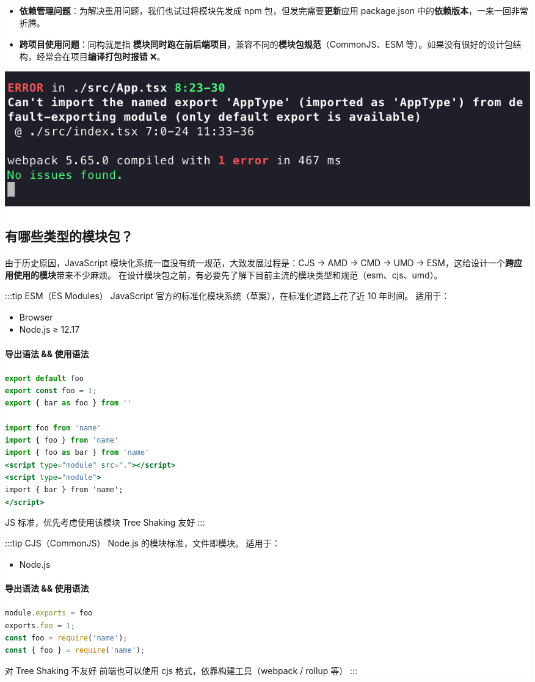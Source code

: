 * __依赖管理问题__：为解决重用问题，我们也试过将模块先发成 npm 包，但发完需要**更新**应用 package.json 中的**依赖版本**，一来一回非常折腾。

* __跨项目使用问题__：同构就是指 **模块同时跑在前后端项目**，兼容不同的**模块包规范**（CommonJS、ESM 等）。如果没有很好的设计包结构，经常会在项目**编译打包时报错** ❌。

![build-err](./assets/build-error.png)

## 有哪些类型的模块包？
由于历史原因，JavaScript 模块化系统一直没有统一规范，大致发展过程是：CJS →  AMD →  CMD →  UMD →  ESM，这给设计一个**跨应用使用的模块**带来不少麻烦。
在设计模块包之前，有必要先了解下目前主流的模块类型和规范（esm、cjs、umd）。

:::tip ESM（ES Modules）
JavaScript 官方的标准化模块系统（草案），在标准化道路上花了近 10 年时间。 
适用于：
* Browser
* Node.js ≥ 12.17
#### 导出语法 && 使用语法
```jsx
export default foo
export const foo = 1;
export { bar as foo } from ''

import foo from 'name'
import { foo } from 'name'
import { foo as bar } from 'name'
<script type="module" src="."></script>
<script type="module">
import { bar } from 'name';
</script>
```
JS 标准，优先考虑使用该模块 Tree Shaking 友好
:::

:::tip CJS（CommonJS）
Node.js 的模块标准，文件即模块。
适用于：
* Node.js
#### 导出语法 && 使用语法
```js
module.exports = foo
exports.foo = 1;
const foo = require('name');
const { foo } = require('name');
```
对 Tree Shaking 不友好 前端也可以使用 cjs 格式，依靠构建工具（webpack / rollup 等）
:::
